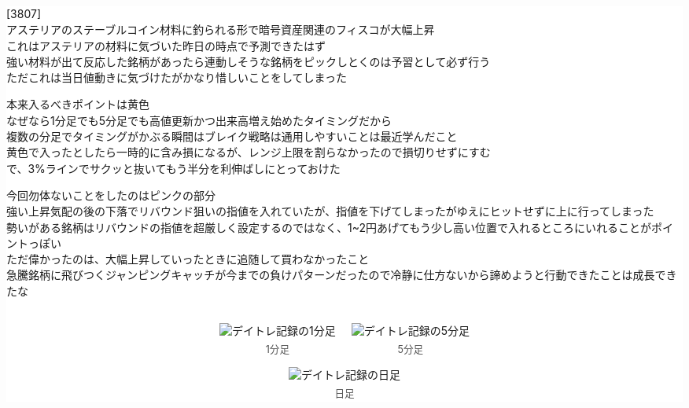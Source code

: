 [3807]  
アステリアのステーブルコイン材料に釣られる形で暗号資産関連のフィスコが大幅上昇  
これはアステリアの材料に気づいた昨日の時点で予測できたはず  
強い材料が出て反応した銘柄があったら連動しそうな銘柄をピックしとくのは予習として必ず行う  
ただこれは当日値動きに気づけたがかなり惜しいことをしてしまった  

本来入るべきポイントは黄色  
なぜなら1分足でも5分足でも高値更新かつ出来高増え始めたタイミングだから  
複数の分足でタイミングがかぶる瞬間はブレイク戦略は通用しやすいことは最近学んだこと  
黄色で入ったとしたら一時的に含み損になるが、レンジ上限を割らなかったので損切りせずにすむ  
で、3%ラインでサクッと抜いてもう半分を利伸ばしにとっておけた  

今回勿体ないことをしたのはピンクの部分  
強い上昇気配の後の下落でリバウンド狙いの指値を入れていたが、指値を下げてしまったがゆえにヒットせずに上に行ってしまった  
勢いがある銘柄はリバウンドの指値を超厳しく設定するのではなく、1~2円あげてもう少し高い位置で入れるところにいれることがポイントっぽい  
ただ偉かったのは、大幅上昇していったときに追随して買わなかったこと  
急騰銘柄に飛びつくジャンピングキャッチが今までの負けパターンだったので冷静に仕方ないから諦めようと行動できたことは成長できたな  
<div style="display: flex; gap: 20px; justify-content: center; flex-wrap: wrap; margin-top: 30px;">
<div style="text-align: center;">
<img src="/images/dailylog/3807/0822-1minute.png" alt="デイトレ記録の1分足" width="400" height="400">
<p style="margin-top: 5px; font-size: 0.9em; color: #555;">1分足</p>
</div>
<div style="text-align: center;">
<img src="/images/dailylog/3807/0822-5minutes.png" alt="デイトレ記録の5分足" width="200" height="400">
<p style="margin-top: 5px; font-size: 0.9em; color: #555;">5分足</p>
</div>
</div>
<div style="text-align: center;">
<img src="/images/dailylog/3807/0822-day.png" alt="デイトレ記録の日足" width="400" height="400">
<p style="margin-top: 5px; font-size: 0.9em; color: #555;">日足</p>
</div>
